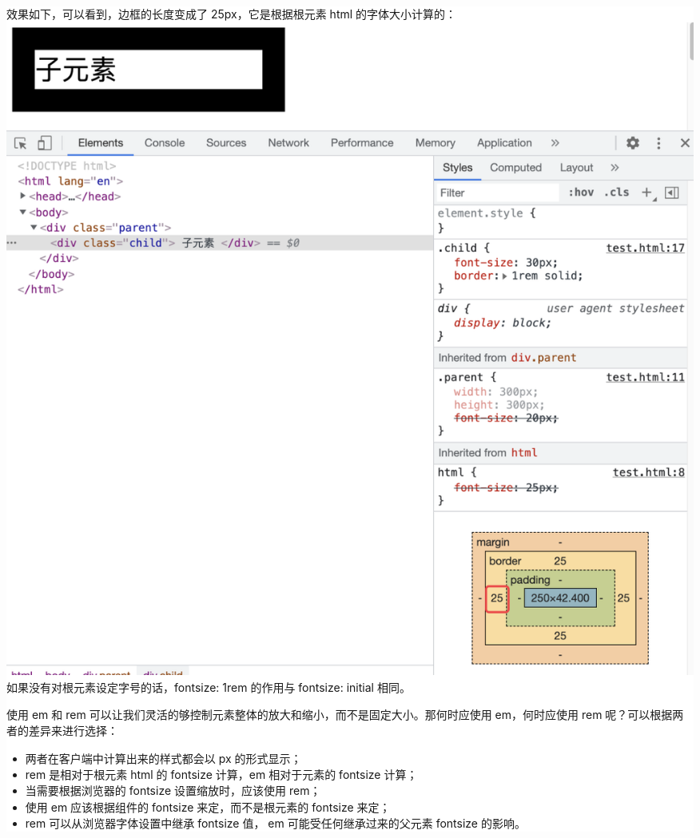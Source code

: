 效果如下，可以看到，边框的长度变成了 25px，它是根据根元素 html 的字体大小计算的：
![图片](../imgs/others/%E5%8D%95%E4%BD%8D/4.png)
如果没有对根元素设定字号的话，fontsize: 1rem 的作用与 fontsize: initial 相同。

使用 em 和 rem 可以让我们灵活的够控制元素整体的放大和缩小，而不是固定大小。那何时应使用 em，何时应使用 rem 呢？可以根据两者的差异来进行选择：

- 两者在客户端中计算出来的样式都会以 px 的形式显示；
- rem 是相对于根元素 html 的 fontsize 计算，em 相对于元素的 fontsize 计算；
- 当需要根据浏览器的 fontsize 设置缩放时，应该使用 rem；
- 使用 em 应该根据组件的 fontsize 来定，而不是根元素的 fontsize 来定；
- rem 可以从浏览器字体设置中继承 fontsize 值， em 可能受任何继承过来的父元素 fontsize 的影响。
